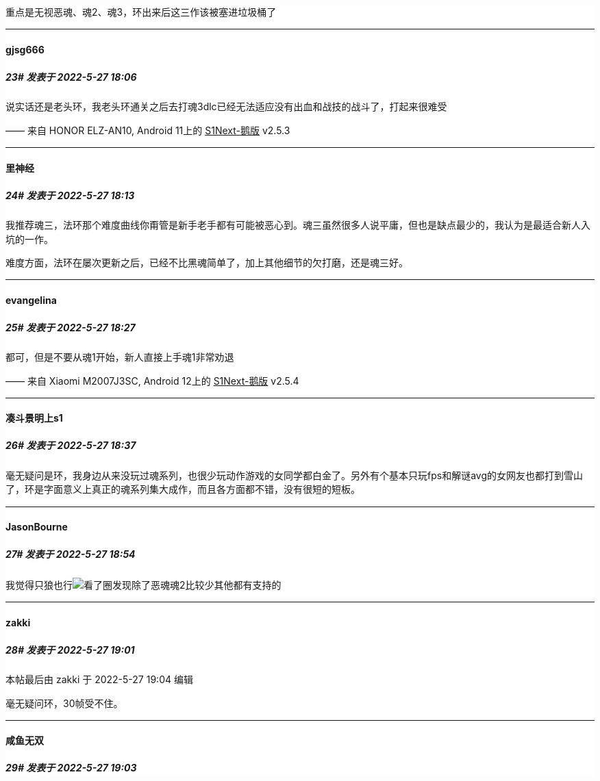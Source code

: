 重点是无视恶魂、魂2、魂3，环出来后这三作该被塞进垃圾桶了

*****

####  gjsg666  
##### 23#       发表于 2022-5-27 18:06

说实话还是老头环，我老头环通关之后去打魂3dlc已经无法适应没有出血和战技的战斗了，打起来很难受

—— 来自 HONOR ELZ-AN10, Android 11上的 [S1Next-鹅版](https://github.com/ykrank/S1-Next/releases) v2.5.3

*****

####  里神经  
##### 24#       发表于 2022-5-27 18:13

我推荐魂三，法环那个难度曲线你甭管是新手老手都有可能被恶心到。魂三虽然很多人说平庸，但也是缺点最少的，我认为是最适合新人入坑的一作。

难度方面，法环在屡次更新之后，已经不比黑魂简单了，加上其他细节的欠打磨，还是魂三好。

*****

####  evangelina  
##### 25#       发表于 2022-5-27 18:27

都可，但是不要从魂1开始，新人直接上手魂1非常劝退

—— 来自 Xiaomi M2007J3SC, Android 12上的 [S1Next-鹅版](https://github.com/ykrank/S1-Next/releases) v2.5.4

*****

####  凑斗景明上s1  
##### 26#       发表于 2022-5-27 18:37

毫无疑问是环，我身边从来没玩过魂系列，也很少玩动作游戏的女同学都白金了。另外有个基本只玩fps和解谜avg的女网友也都打到雪山了，环是字面意义上真正的魂系列集大成作，而且各方面都不错，没有很短的短板。

*****

####  JasonBourne  
##### 27#       发表于 2022-5-27 18:54

我觉得只狼也行<img src="https://static.saraba1st.com/image/smiley/face2017/067.png" referrerpolicy="no-referrer">看了圈发现除了恶魂魂2比较少其他都有支持的

*****

####  zakki  
##### 28#       发表于 2022-5-27 19:01

 本帖最后由 zakki 于 2022-5-27 19:04 编辑 

毫无疑问环，30帧受不住。

*****

####  咸鱼无双  
##### 29#       发表于 2022-5-27 19:03
